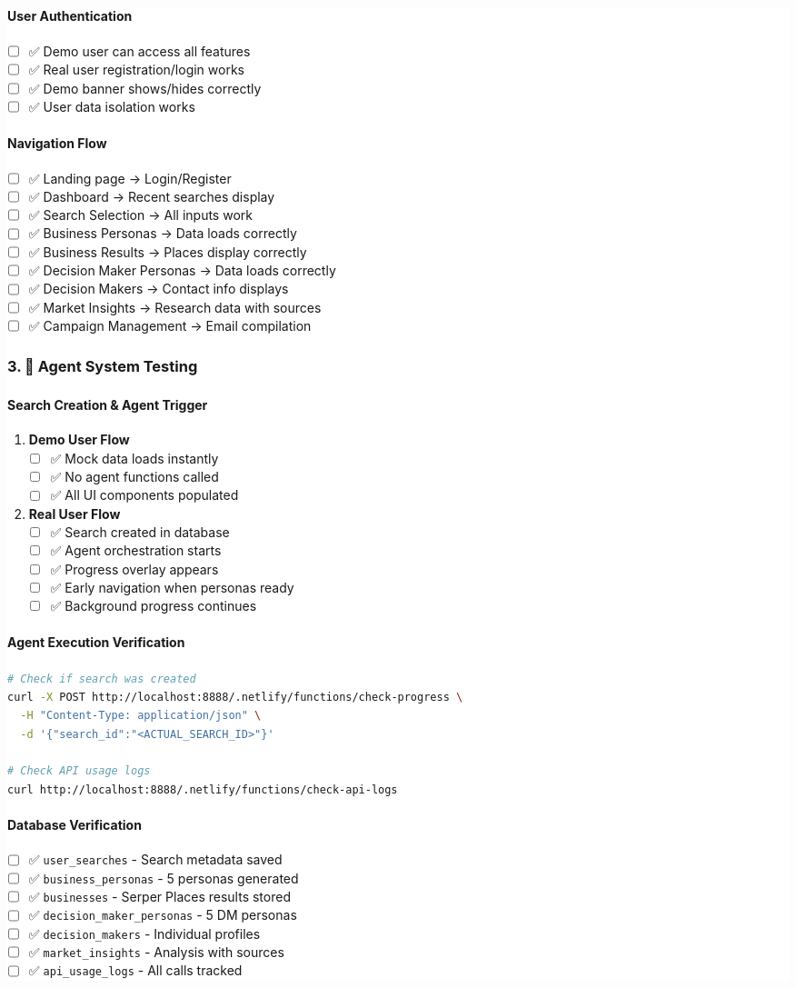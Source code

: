 #### User Authentication
- [ ] ✅ Demo user can access all features
- [ ] ✅ Real user registration/login works
- [ ] ✅ Demo banner shows/hides correctly
- [ ] ✅ User data isolation works

#### Navigation Flow
- [ ] ✅ Landing page → Login/Register
- [ ] ✅ Dashboard → Recent searches display
- [ ] ✅ Search Selection → All inputs work
- [ ] ✅ Business Personas → Data loads correctly
- [ ] ✅ Business Results → Places display correctly
- [ ] ✅ Decision Maker Personas → Data loads correctly
- [ ] ✅ Decision Makers → Contact info displays
- [ ] ✅ Market Insights → Research data with sources
- [ ] ✅ Campaign Management → Email compilation

### 3. 🤖 Agent System Testing

#### Search Creation & Agent Trigger
1. **Demo User Flow**
   - [ ] ✅ Mock data loads instantly
   - [ ] ✅ No agent functions called
   - [ ] ✅ All UI components populated

2. **Real User Flow**
   - [ ] ✅ Search created in database
   - [ ] ✅ Agent orchestration starts
   - [ ] ✅ Progress overlay appears
   - [ ] ✅ Early navigation when personas ready
   - [ ] ✅ Background progress continues

#### Agent Execution Verification
```bash
# Check if search was created
curl -X POST http://localhost:8888/.netlify/functions/check-progress \
  -H "Content-Type: application/json" \
  -d '{"search_id":"<ACTUAL_SEARCH_ID>"}'

# Check API usage logs
curl http://localhost:8888/.netlify/functions/check-api-logs
```

#### Database Verification
- [ ] ✅ `user_searches` - Search metadata saved
- [ ] ✅ `business_personas` - 5 personas generated
- [ ] ✅ `businesses` - Serper Places results stored
- [ ] ✅ `decision_maker_personas` - 5 DM personas
- [ ] ✅ `decision_makers` - Individual profiles
- [ ] ✅ `market_insights` - Analysis with sources
- [ ] ✅ `api_usage_logs` - All calls tracked
